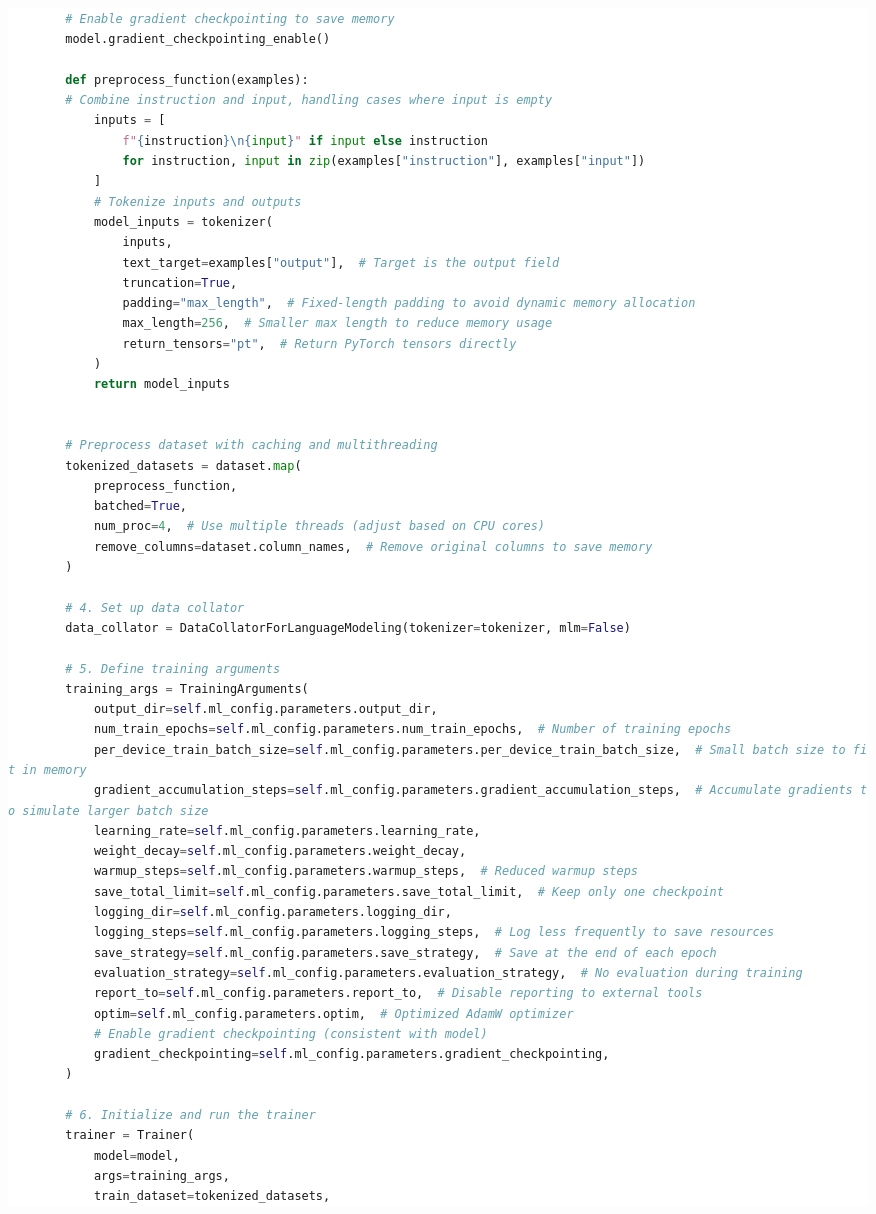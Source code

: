 ```python 
        # Enable gradient checkpointing to save memory
        model.gradient_checkpointing_enable()

        def preprocess_function(examples):
        # Combine instruction and input, handling cases where input is empty
            inputs = [
                f"{instruction}\n{input}" if input else instruction
                for instruction, input in zip(examples["instruction"], examples["input"])
            ]
            # Tokenize inputs and outputs
            model_inputs = tokenizer(
                inputs,
                text_target=examples["output"],  # Target is the output field
                truncation=True,
                padding="max_length",  # Fixed-length padding to avoid dynamic memory allocation
                max_length=256,  # Smaller max length to reduce memory usage
                return_tensors="pt",  # Return PyTorch tensors directly
            )
            return model_inputs


        # Preprocess dataset with caching and multithreading
        tokenized_datasets = dataset.map(
            preprocess_function,
            batched=True,
            num_proc=4,  # Use multiple threads (adjust based on CPU cores)
            remove_columns=dataset.column_names,  # Remove original columns to save memory
        )

        # 4. Set up data collator
        data_collator = DataCollatorForLanguageModeling(tokenizer=tokenizer, mlm=False)

        # 5. Define training arguments
        training_args = TrainingArguments(
            output_dir=self.ml_config.parameters.output_dir,
            num_train_epochs=self.ml_config.parameters.num_train_epochs,  # Number of training epochs
            per_device_train_batch_size=self.ml_config.parameters.per_device_train_batch_size,  # Small batch size to fit in memory
            gradient_accumulation_steps=self.ml_config.parameters.gradient_accumulation_steps,  # Accumulate gradients to simulate larger batch size
            learning_rate=self.ml_config.parameters.learning_rate,
            weight_decay=self.ml_config.parameters.weight_decay,
            warmup_steps=self.ml_config.parameters.warmup_steps,  # Reduced warmup steps
            save_total_limit=self.ml_config.parameters.save_total_limit,  # Keep only one checkpoint
            logging_dir=self.ml_config.parameters.logging_dir,
            logging_steps=self.ml_config.parameters.logging_steps,  # Log less frequently to save resources
            save_strategy=self.ml_config.parameters.save_strategy,  # Save at the end of each epoch
            evaluation_strategy=self.ml_config.parameters.evaluation_strategy,  # No evaluation during training
            report_to=self.ml_config.parameters.report_to,  # Disable reporting to external tools
            optim=self.ml_config.parameters.optim,  # Optimized AdamW optimizer
            # Enable gradient checkpointing (consistent with model)
            gradient_checkpointing=self.ml_config.parameters.gradient_checkpointing,
        )

        # 6. Initialize and run the trainer
        trainer = Trainer(
            model=model,
            args=training_args,
            train_dataset=tokenized_datasets,
```